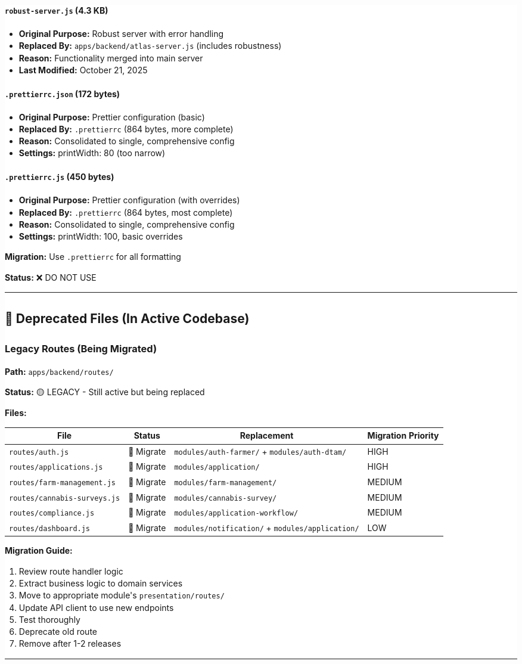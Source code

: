 #### `robust-server.js` (4.3 KB)

- **Original Purpose:** Robust server with error handling
- **Replaced By:** `apps/backend/atlas-server.js` (includes robustness)
- **Reason:** Functionality merged into main server
- **Last Modified:** October 21, 2025

#### `.prettierrc.json` (172 bytes)

- **Original Purpose:** Prettier configuration (basic)
- **Replaced By:** `.prettierrc` (864 bytes, more complete)
- **Reason:** Consolidated to single, comprehensive config
- **Settings:** printWidth: 80 (too narrow)

#### `.prettierrc.js` (450 bytes)

- **Original Purpose:** Prettier configuration (with overrides)
- **Replaced By:** `.prettierrc` (864 bytes, most complete)
- **Reason:** Consolidated to single, comprehensive config
- **Settings:** printWidth: 100, basic overrides

**Migration:** Use `.prettierrc` for all formatting

**Status:** ❌ DO NOT USE

---

## 📂 Deprecated Files (In Active Codebase)

### Legacy Routes (Being Migrated)

**Path:** `apps/backend/routes/`

**Status:** 🟡 LEGACY - Still active but being replaced

**Files:**

| File                         | Status     | Replacement                                      | Migration Priority |
| ---------------------------- | ---------- | ------------------------------------------------ | ------------------ |
| `routes/auth.js`             | 🔄 Migrate | `modules/auth-farmer/` + `modules/auth-dtam/`    | HIGH               |
| `routes/applications.js`     | 🔄 Migrate | `modules/application/`                           | HIGH               |
| `routes/farm-management.js`  | 🔄 Migrate | `modules/farm-management/`                       | MEDIUM             |
| `routes/cannabis-surveys.js` | 🔄 Migrate | `modules/cannabis-survey/`                       | MEDIUM             |
| `routes/compliance.js`       | 🔄 Migrate | `modules/application-workflow/`                  | MEDIUM             |
| `routes/dashboard.js`        | 🔄 Migrate | `modules/notification/` + `modules/application/` | LOW                |

**Migration Guide:**

1. Review route handler logic
2. Extract business logic to domain services
3. Move to appropriate module's `presentation/routes/`
4. Update API client to use new endpoints
5. Test thoroughly
6. Deprecate old route
7. Remove after 1-2 releases

---